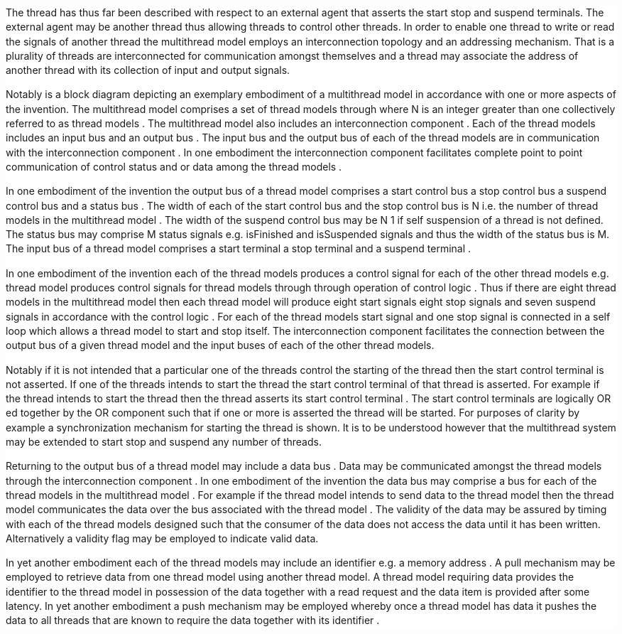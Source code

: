 The thread has thus far been described with respect to an external agent that asserts the start stop and suspend terminals. The external agent may be another thread thus allowing threads to control other threads. In order to enable one thread to write or read the signals of another thread the multithread model employs an interconnection topology and an addressing mechanism. That is a plurality of threads are interconnected for communication amongst themselves and a thread may associate the address of another thread with its collection of input and output signals.

Notably is a block diagram depicting an exemplary embodiment of a multithread model in accordance with one or more aspects of the invention. The multithread model comprises a set of thread models through where N is an integer greater than one collectively referred to as thread models . The multithread model also includes an interconnection component . Each of the thread models includes an input bus and an output bus . The input bus and the output bus of each of the thread models are in communication with the interconnection component . In one embodiment the interconnection component facilitates complete point to point communication of control status and or data among the thread models .

In one embodiment of the invention the output bus of a thread model comprises a start control bus a stop control bus a suspend control bus and a status bus . The width of each of the start control bus and the stop control bus is N i.e. the number of thread models in the multithread model . The width of the suspend control bus may be N 1 if self suspension of a thread is not defined. The status bus may comprise M status signals e.g. isFinished and isSuspended signals and thus the width of the status bus is M. The input bus of a thread model comprises a start terminal a stop terminal and a suspend terminal .

In one embodiment of the invention each of the thread models produces a control signal for each of the other thread models e.g. thread model produces control signals for thread models through through operation of control logic . Thus if there are eight thread models in the multithread model then each thread model will produce eight start signals eight stop signals and seven suspend signals in accordance with the control logic . For each of the thread models start signal and one stop signal is connected in a self loop which allows a thread model to start and stop itself. The interconnection component facilitates the connection between the output bus of a given thread model and the input buses of each of the other thread models.

Notably if it is not intended that a particular one of the threads control the starting of the thread then the start control terminal is not asserted. If one of the threads intends to start the thread the start control terminal of that thread is asserted. For example if the thread intends to start the thread then the thread asserts its start control terminal . The start control terminals are logically OR ed together by the OR component such that if one or more is asserted the thread will be started. For purposes of clarity by example a synchronization mechanism for starting the thread is shown. It is to be understood however that the multithread system may be extended to start stop and suspend any number of threads.

Returning to the output bus of a thread model may include a data bus . Data may be communicated amongst the thread models through the interconnection component . In one embodiment of the invention the data bus may comprise a bus for each of the thread models in the multithread model . For example if the thread model intends to send data to the thread model then the thread model communicates the data over the bus associated with the thread model . The validity of the data may be assured by timing with each of the thread models designed such that the consumer of the data does not access the data until it has been written. Alternatively a validity flag may be employed to indicate valid data.

In yet another embodiment each of the thread models may include an identifier e.g. a memory address . A pull mechanism may be employed to retrieve data from one thread model using another thread model. A thread model requiring data provides the identifier to the thread model in possession of the data together with a read request and the data item is provided after some latency. In yet another embodiment a push mechanism may be employed whereby once a thread model has data it pushes the data to all threads that are known to require the data together with its identifier .
